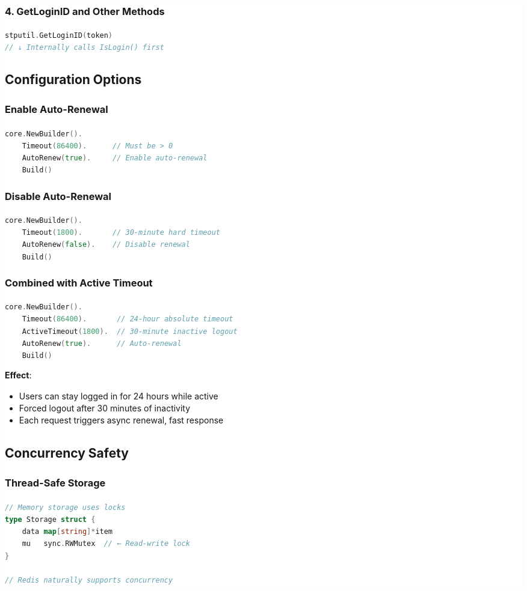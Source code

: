 ### 4. GetLoginID and Other Methods

```go
stputil.GetLoginID(token)
// ↓ Internally calls IsLogin() first
```

## Configuration Options

### Enable Auto-Renewal

```go
core.NewBuilder().
    Timeout(86400).      // Must be > 0
    AutoRenew(true).     // Enable auto-renewal
    Build()
```

### Disable Auto-Renewal

```go
core.NewBuilder().
    Timeout(1800).       // 30-minute hard timeout
    AutoRenew(false).    // Disable renewal
    Build()
```

### Combined with Active Timeout

```go
core.NewBuilder().
    Timeout(86400).       // 24-hour absolute timeout
    ActiveTimeout(1800).  // 30-minute inactive logout
    AutoRenew(true).      // Auto-renewal
    Build()
```

**Effect**:
- Users can stay logged in for 24 hours while active
- Forced logout after 30 minutes of inactivity
- Each request triggers async renewal, fast response

## Concurrency Safety

### Thread-Safe Storage

```go
// Memory storage uses locks
type Storage struct {
    data map[string]*item
    mu   sync.RWMutex  // ← Read-write lock
}

// Redis naturally supports concurrency
```
